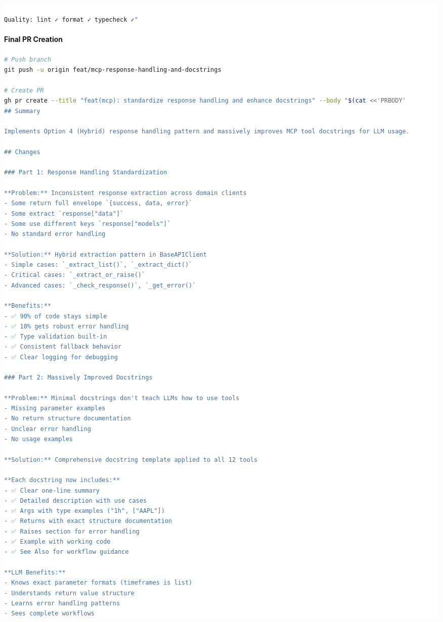 ```bash

Quality: lint ✓ format ✓ typecheck ✓"
```

#### Final PR Creation

```bash
# Push branch
git push -u origin feat/mcp-response-handling-and-docstrings

# Create PR
gh pr create --title "feat(mcp): standardize response handling and enhance docstrings" --body "$(cat <<'PRBODY'
## Summary

Implements Option 4 (Hybrid) response handling pattern and massively improves MCP tool docstrings for LLM usage.

## Changes

### Part 1: Response Handling Standardization

**Problem:** Inconsistent response extraction across domain clients
- Some return full envelope `{success, data, error}`
- Some extract `response["data"]`  
- Some use different keys `response["models"]`
- No standard error handling

**Solution:** Hybrid extraction pattern in BaseAPIClient
- Simple cases: `_extract_list()`, `_extract_dict()`
- Critical cases: `_extract_or_raise()`
- Advanced cases: `_check_response()`, `_get_error()`

**Benefits:**
- ✅ 90% of code stays simple
- ✅ 10% gets robust error handling
- ✅ Type validation built-in
- ✅ Consistent fallback behavior
- ✅ Clear logging for debugging

### Part 2: Massively Improved Docstrings

**Problem:** Minimal docstrings don't teach LLMs how to use tools
- Missing parameter examples
- No return structure documentation
- Unclear error handling
- No usage examples

**Solution:** Comprehensive docstring template applied to all 12 tools

**Each docstring now includes:**
- ✅ Clear one-line summary
- ✅ Detailed description with use cases
- ✅ Args with type examples ("1h", ["AAPL"])
- ✅ Returns with exact structure documentation
- ✅ Raises section for error handling
- ✅ Example with working code
- ✅ See Also for workflow guidance

**LLM Benefits:**
- Knows exact parameter formats (timeframes is list)
- Understands return value structure
- Learns error handling patterns
- Sees complete workflows
```